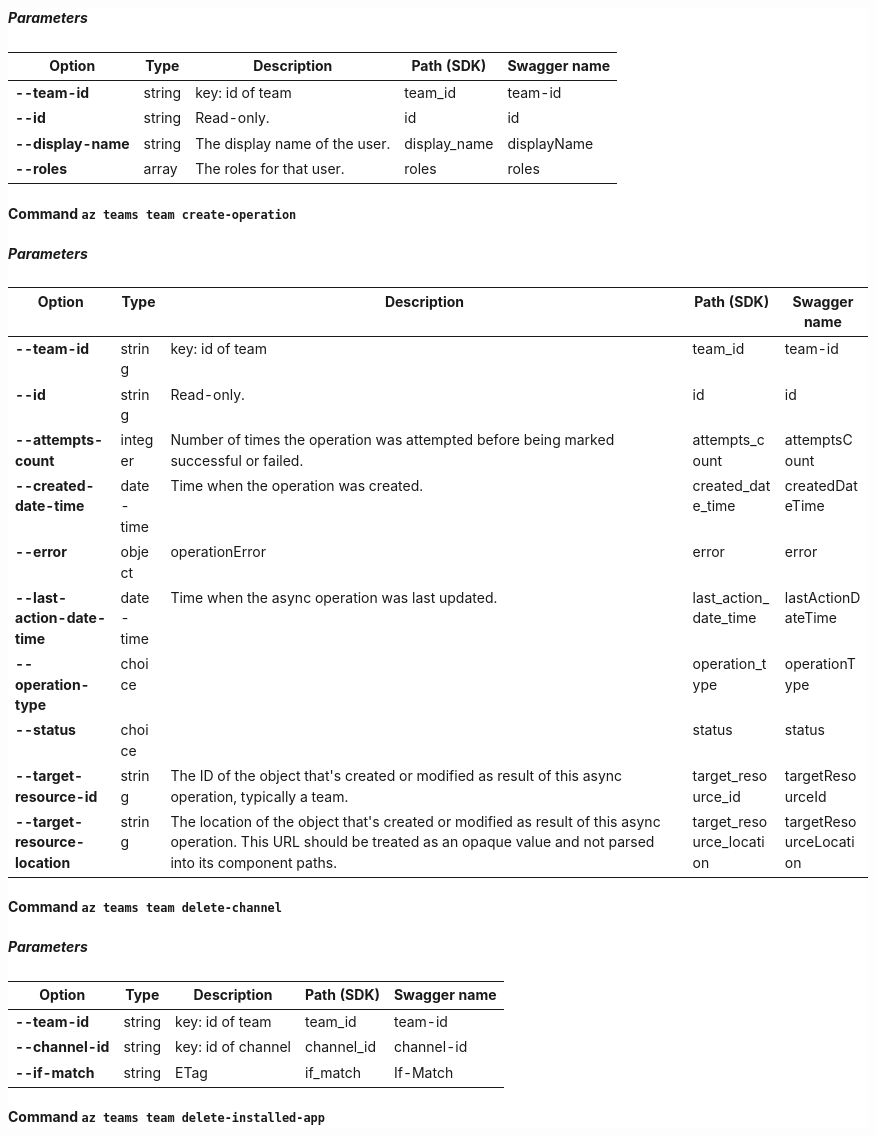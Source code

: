##### <a name="ParametersteamsCreateMembers">Parameters</a> 
|Option|Type|Description|Path (SDK)|Swagger name|
|------|----|-----------|----------|------------|
|**--team-id**|string|key: id of team|team_id|team-id|
|**--id**|string|Read-only.|id|id|
|**--display-name**|string|The display name of the user.|display_name|displayName|
|**--roles**|array|The roles for that user.|roles|roles|

#### <a name="teamsCreateOperations">Command `az teams team create-operation`</a>

##### <a name="ParametersteamsCreateOperations">Parameters</a> 
|Option|Type|Description|Path (SDK)|Swagger name|
|------|----|-----------|----------|------------|
|**--team-id**|string|key: id of team|team_id|team-id|
|**--id**|string|Read-only.|id|id|
|**--attempts-count**|integer|Number of times the operation was attempted before being marked successful or failed.|attempts_count|attemptsCount|
|**--created-date-time**|date-time|Time when the operation was created.|created_date_time|createdDateTime|
|**--error**|object|operationError|error|error|
|**--last-action-date-time**|date-time|Time when the async operation was last updated.|last_action_date_time|lastActionDateTime|
|**--operation-type**|choice||operation_type|operationType|
|**--status**|choice||status|status|
|**--target-resource-id**|string|The ID of the object that's created or modified as result of this async operation, typically a team.|target_resource_id|targetResourceId|
|**--target-resource-location**|string|The location of the object that's created or modified as result of this async operation. This URL should be treated as an opaque value and not parsed into its component paths.|target_resource_location|targetResourceLocation|

#### <a name="teamsDeleteChannels">Command `az teams team delete-channel`</a>

##### <a name="ParametersteamsDeleteChannels">Parameters</a> 
|Option|Type|Description|Path (SDK)|Swagger name|
|------|----|-----------|----------|------------|
|**--team-id**|string|key: id of team|team_id|team-id|
|**--channel-id**|string|key: id of channel|channel_id|channel-id|
|**--if-match**|string|ETag|if_match|If-Match|

#### <a name="teamsDeleteInstalledApps">Command `az teams team delete-installed-app`</a>
